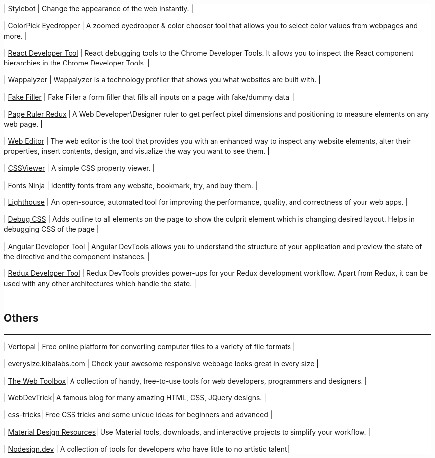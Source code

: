 | [Stylebot](https://chrome.google.com/webstore/detail/stylebot/oiaejidbmkiecgbjeifoejpgmdaleoha) | Change the appearance of the web instantly. |

| [ColorPick Eyedropper](https://chrome.google.com/webstore/detail/colorpick-eyedropper/ohcpnigalekghcmgcdcenkpelffpdolg) | A zoomed eyedropper & color chooser tool that allows you to select color values from webpages and more. |

| [React Developer Tool](https://chrome.google.com/webstore/detail/react-developer-tools/fmkadmapgofadopljbjfkapdkoienihi) | React debugging tools to the Chrome Developer Tools. It allows you to inspect the React component hierarchies in the Chrome Developer Tools. |

| [Wappalyzer](https://chrome.google.com/webstore/detail/wappalyzer/gppongmhjkpfnbhagpmjfkannfbllamg) | Wappalyzer is a technology profiler that shows you what websites are built with. |

| [Fake Filler](https://chrome.google.com/webstore/detail/fake-filler/bnjjngeaknajbdcgpfkgnonkmififhfo) | Fake Filler a form filler that fills all inputs on a page with fake/dummy data. |

| [Page Ruler Redux](https://chrome.google.com/webstore/detail/page-ruler-redux/giejhjebcalaheckengmchjekofhhmal) | A Web Developer\Designer ruler to get perfect pixel dimensions and positioning to measure elements on any web page. |

| [Web Editor](https://chrome.google.com/webstore/detail/web-editor/pdmlhckofhkhebmcplblcijijgjiakcm) | The web editor is the tool that provides you with an enhanced way to inspect any website elements, alter their properties, insert contents, design, and visualize the way you want to see them. |

| [CSSViewer](https://chrome.google.com/webstore/detail/cssviewer/ggfgijbpiheegefliciemofobhmofgce) | A simple CSS property viewer. |

| [Fonts Ninja](https://chrome.google.com/webstore/detail/fonts-ninja/eljapbgkmlngdpckoiiibecpemleclhh) | Identify fonts from any website, bookmark, try, and buy them. |

| [Lighthouse](https://chrome.google.com/webstore/detail/lighthouse/blipmdconlkpinefehnmjammfjpmpbjk) | An open-source, automated tool for improving the performance, quality, and correctness of your web apps. |

| [Debug CSS](https://chrome.google.com/webstore/detail/debug-css/igiofjnckcagmjgdoaakafngegecjnkj) | Adds outline to all elements on the page to show the culprit element which is changing desired layout. Helps in debugging CSS of the page |

| [Angular Developer Tool](https://chrome.google.com/webstore/detail/angular-devtools/ienfalfjdbdpebioblfackkekamfmbnh) | Angular DevTools allows you to understand the structure of your application and preview the state of the directive and the component instances. |

| [Redux Developer Tool](https://chrome.google.com/webstore/detail/redux-devtools/lmhkpmbekcpmknklioeibfkpmmfibljd?hl=en) | Redux DevTools provides power-ups for your Redux development workflow. Apart from Redux, it can be used with any other architectures which handle the state. |

___

## Others

___

| [Vertopal](https://www.vertopal.com/) | Free online platform for converting computer files to a variety of file formats |

| [everysize.kibalabs.com](https://everysize.kibalabs.com/) | Check your awesome responsive webpage looks great in every size |

| [The Web Toolbox](https://thewebtoolbox.cc/)| A collection of handy, free-to-use tools for web developers, programmers and designers. |

| [WebDevTrick](https://webdevtrick.com/)| A famous blog for many amazing HTML, CSS, JQuery designs. |

| [css-tricks](https://css-tricks.com/)| Free CSS tricks and some unique ideas for beginners and advanced |

| [Material Design Resources](https://material.io/resources)| Use Material tools, downloads, and interactive projects to simplify your workflow. |

| [Nodesign.dev](https://nodesign.dev) | A collection of tools for developers who have little to no artistic talent|
